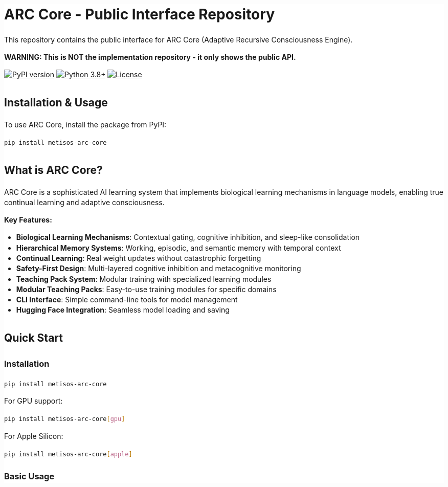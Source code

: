 # ARC Core - Public Interface Repository
This repository contains the public interface for ARC Core (Adaptive Recursive Consciousness Engine).

**WARNING: This is NOT the implementation repository - it only shows the public API.**

[![PyPI version](https://badge.fury.io/py/metisos-arc-core.svg)](https://badge.fury.io/py/metisos-arc-core) [![Python 3.8+](https://img.shields.io/badge/python-3.8+-blue.svg)](https://www.python.org/downloads/release/python-380/) [![License](https://img.shields.io/badge/License-Apache%202.0-blue.svg)](https://opensource.org/licenses/Apache-2.0)

## Installation & Usage
To use ARC Core, install the package from PyPI:

```bash
pip install metisos-arc-core
```

## What is ARC Core?
ARC Core is a sophisticated AI learning system that implements biological learning mechanisms in language models, enabling true continual learning and adaptive consciousness.

**Key Features:**

- **Biological Learning Mechanisms**: Contextual gating, cognitive inhibition, and sleep-like consolidation
- **Hierarchical Memory Systems**: Working, episodic, and semantic memory with temporal context
- **Continual Learning**: Real weight updates without catastrophic forgetting
- **Safety-First Design**: Multi-layered cognitive inhibition and metacognitive monitoring
- **Teaching Pack System**: Modular training with specialized learning modules
- **Modular Teaching Packs**: Easy-to-use training modules for specific domains
- **CLI Interface**: Simple command-line tools for model management
- **Hugging Face Integration**: Seamless model loading and saving

## Quick Start

### Installation
```bash
pip install metisos-arc-core
```

For GPU support:
```bash
pip install metisos-arc-core[gpu]
```

For Apple Silicon:
```bash
pip install metisos-arc-core[apple]
```

### Basic Usage

